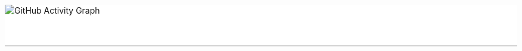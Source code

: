   ![GitHub Activity Graph](https://activity-graph.herokuapp.com/graph?username=webpointdev&bg_color=000000&color=00ffff&line=00ffff&point=ffffff&area=true&hide_border=true) 
  
  <br>
</p>
<hr>

